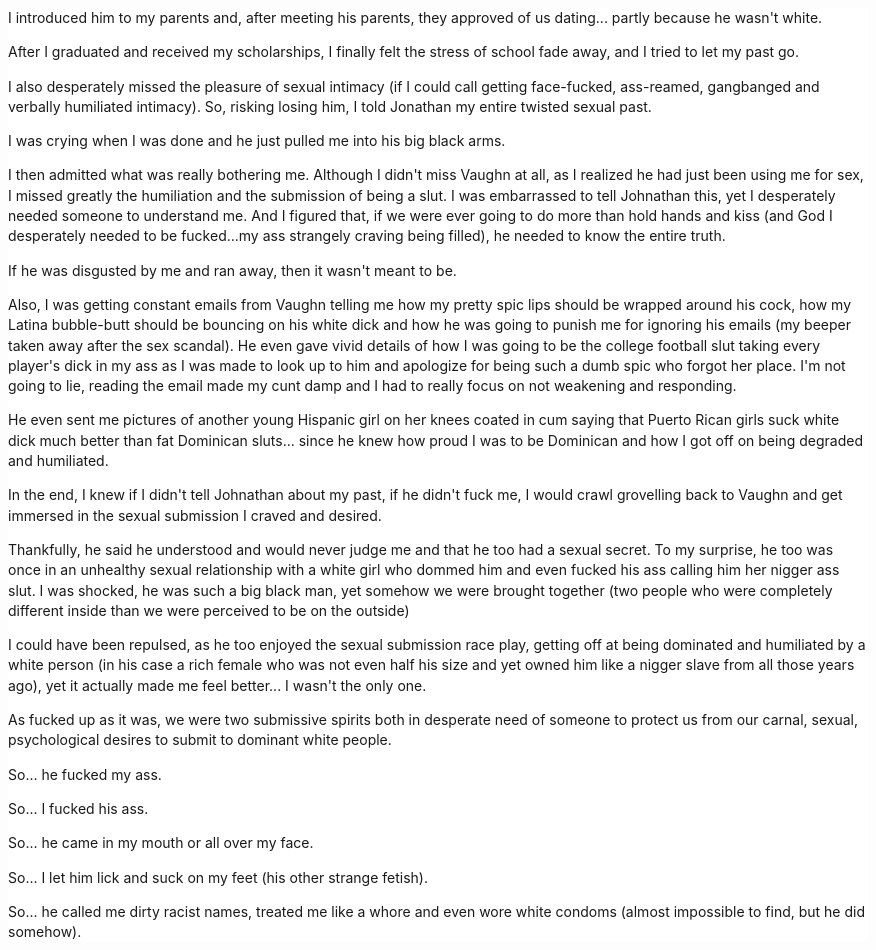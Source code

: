 I introduced him to my parents and, after meeting his parents, they approved of us dating... partly because he wasn't white. 

After I graduated and received my scholarships, I finally felt the stress of school fade away, and I tried to let my past go. 

I also desperately missed the pleasure of sexual intimacy (if I could call getting face-fucked, ass-reamed, gangbanged and verbally humiliated intimacy). So, risking losing him, I told Jonathan my entire twisted sexual past. 

I was crying when I was done and he just pulled me into his big black arms. 

I then admitted what was really bothering me. Although I didn't miss Vaughn at all, as I realized he had just been using me for sex, I missed greatly the humiliation and the submission of being a slut. I was embarrassed to tell Johnathan this, yet I desperately needed someone to understand me. And I figured that, if we were ever going to do more than hold hands and kiss (and God I desperately needed to be fucked...my ass strangely craving being filled), he needed to know the entire truth. 

If he was disgusted by me and ran away, then it wasn't meant to be. 

Also, I was getting constant emails from Vaughn telling me how my pretty spic lips should be wrapped around his cock, how my Latina bubble-butt should be bouncing on his white dick and how he was going to punish me for ignoring his emails (my beeper taken away after the sex scandal). He even gave vivid details of how I was going to be the college football slut taking every player's dick in my ass as I was made to look up to him and apologize for being such a dumb spic who forgot her place. I'm not going to lie, reading the email made my cunt damp and I had to really focus on not weakening and responding. 

He even sent me pictures of another young Hispanic girl on her knees coated in cum saying that Puerto Rican girls suck white dick much better than fat Dominican sluts... since he knew how proud I was to be Dominican and how I got off on being degraded and humiliated. 

In the end, I knew if I didn't tell Johnathan about my past, if he didn't fuck me, I would crawl grovelling back to Vaughn and get immersed in the sexual submission I craved and desired. 

Thankfully, he said he understood and would never judge me and that he too had a sexual secret. To my surprise, he too was once in an unhealthy sexual relationship with a white girl who dommed him and even fucked his ass calling him her nigger ass slut. I was shocked, he was such a big black man, yet somehow we were brought together (two people who were completely different inside than we were perceived to be on the outside) 

I could have been repulsed, as he too enjoyed the sexual submission race play, getting off at being dominated and humiliated by a white person (in his case a rich female who was not even half his size and yet owned him like a nigger slave from all those years ago), yet it actually made me feel better... I wasn't the only one. 

As fucked up as it was, we were two submissive spirits both in desperate need of someone to protect us from our carnal, sexual, psychological desires to submit to dominant white people. 

So... he fucked my ass. 

So... I fucked his ass. 

So... he came in my mouth or all over my face. 

So... I let him lick and suck on my feet (his other strange fetish). 

So... he called me dirty racist names, treated me like a whore and even wore white condoms (almost impossible to find, but he did somehow). 
